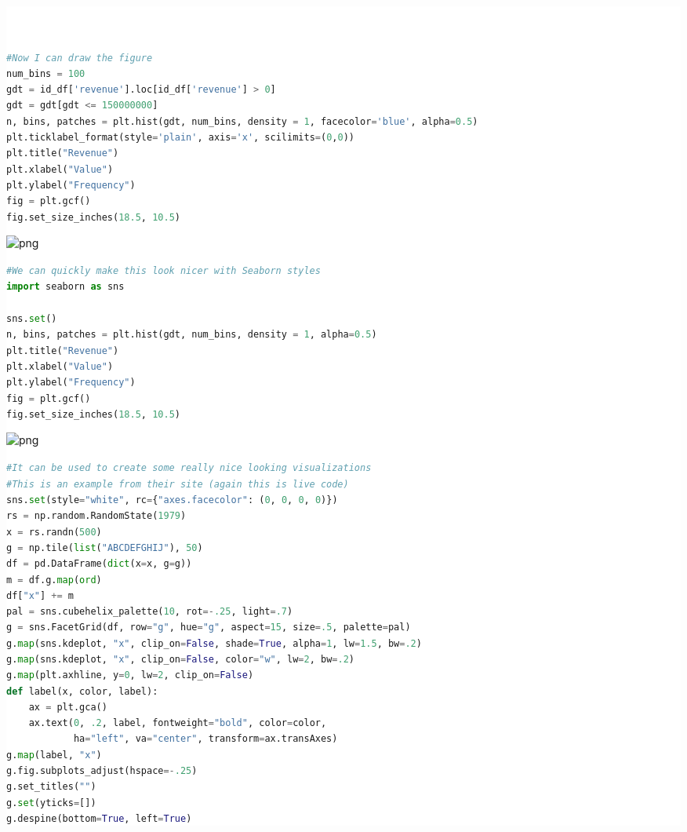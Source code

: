 ```python
    
    
```


```python
#Now I can draw the figure 
num_bins = 100
gdt = id_df['revenue'].loc[id_df['revenue'] > 0]
gdt = gdt[gdt <= 150000000]
n, bins, patches = plt.hist(gdt, num_bins, density = 1, facecolor='blue', alpha=0.5)
plt.ticklabel_format(style='plain', axis='x', scilimits=(0,0))
plt.title("Revenue")
plt.xlabel("Value")
plt.ylabel("Frequency")
fig = plt.gcf()
fig.set_size_inches(18.5, 10.5)
```


![png](The%20Notebook%2C%20but%20not%20that%20one%20starring%20Ryan%20Gosling%20_files/The%20Notebook%2C%20but%20not%20that%20one%20starring%20Ryan%20Gosling%20_8_0.png)



```python
#We can quickly make this look nicer with Seaborn styles
import seaborn as sns

sns.set()
n, bins, patches = plt.hist(gdt, num_bins, density = 1, alpha=0.5)
plt.title("Revenue")
plt.xlabel("Value")
plt.ylabel("Frequency")
fig = plt.gcf()
fig.set_size_inches(18.5, 10.5)
```


![png](The%20Notebook%2C%20but%20not%20that%20one%20starring%20Ryan%20Gosling%20_files/The%20Notebook%2C%20but%20not%20that%20one%20starring%20Ryan%20Gosling%20_9_0.png)



```python
#It can be used to create some really nice looking visualizations
#This is an example from their site (again this is live code)
sns.set(style="white", rc={"axes.facecolor": (0, 0, 0, 0)})
rs = np.random.RandomState(1979)
x = rs.randn(500)
g = np.tile(list("ABCDEFGHIJ"), 50)
df = pd.DataFrame(dict(x=x, g=g))
m = df.g.map(ord)
df["x"] += m
pal = sns.cubehelix_palette(10, rot=-.25, light=.7)
g = sns.FacetGrid(df, row="g", hue="g", aspect=15, size=.5, palette=pal)
g.map(sns.kdeplot, "x", clip_on=False, shade=True, alpha=1, lw=1.5, bw=.2)
g.map(sns.kdeplot, "x", clip_on=False, color="w", lw=2, bw=.2)
g.map(plt.axhline, y=0, lw=2, clip_on=False)
def label(x, color, label):
    ax = plt.gca()
    ax.text(0, .2, label, fontweight="bold", color=color, 
            ha="left", va="center", transform=ax.transAxes)
g.map(label, "x")
g.fig.subplots_adjust(hspace=-.25)
g.set_titles("")
g.set(yticks=[])
g.despine(bottom=True, left=True)
```
